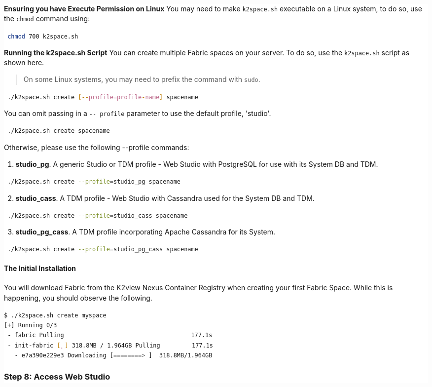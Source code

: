 **Ensuring you have Execute Permission on Linux**
You may need to make `k2space.sh` executable on a Linux system, to do so, use the `chmod` command using:

```bash
 chmod 700 k2space.sh
```

**Running the k2space.sh Script**
You can create multiple Fabric spaces on your server. To do so, use the `k2space.sh` script as shown here. 

 > On some Linux systems, you may need to prefix the command with `sudo`.

```bash
 ./k2space.sh create [--profile=profile-name] spacename
```

You can omit passing in a `-- profile` parameter to use the default profile, 'studio'. 

```bash
 ./k2space.sh create spacename
```

Otherwise, please use the following --profile commands:

1. **studio_pg**. A generic Studio or TDM profile - Web Studio with PostgreSQL for use with its System DB and TDM. 
   
```bash
 ./k2space.sh create --profile=studio_pg spacename
```

2. **studio_cass**. A TDM profile - Web Studio with Cassandra used for the System DB and TDM. 
   
```bash
 ./k2space.sh create --profile=studio_cass spacename
```

3. **studio_pg_cass**. A TDM profile incorporating Apache Cassandra for its System. 

```bash
 ./k2space.sh create --profile=studio_pg_cass spacename
```

#### The Initial Installation

You will download Fabric from the K2view Nexus Container Registry when creating your first Fabric Space. While this is happening, you should observe the following.

```bash
$ ./k2space.sh create myspace
[+] Running 0/3
 - fabric Pulling                                    177.1s
 - init-fabric [⡀] 318.8MB / 1.964GB Pulling         177.1s
   - e7a390e229e3 Downloading [========> ]  318.8MB/1.964GB   
```


### **Step 8**: Access Web Studio
